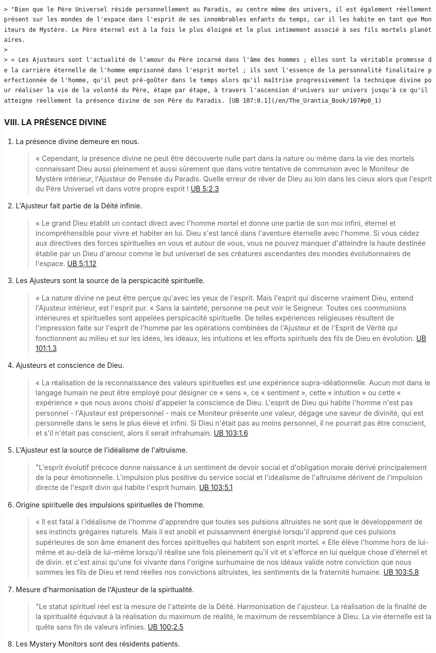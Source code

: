 	> "Bien que le Père Universel réside personnellement au Paradis, au centre même des univers, il est également réellement présent sur les mondes de l'espace dans l'esprit de ses innombrables enfants du temps, car il les habite en tant que Moniteurs de Mystère. Le Père éternel est à la fois le plus éloigné et le plus intimement associé à ses fils mortels planétaires.
	>
	> « Les Ajusteurs sont l'actualité de l'amour du Père incarné dans l'âme des hommes ; elles sont la véritable promesse de la carrière éternelle de l'homme emprisonné dans l'esprit mortel ; ils sont l'essence de la personnalité finalitaire perfectionnée de l'homme, qu'il peut pré-goûter dans le temps alors qu'il maîtrise progressivement la technique divine pour réaliser la vie de la volonté du Père, étape par étape, à travers l'ascension d'univers sur univers jusqu'à ce qu'il atteigne réellement la présence divine de son Père du Paradis. [UB 107:0.1](/en/The_Urantia_Book/107#p0_1)

### VIII. LA PRÉSENCE DIVINE

1. La présence divine demeure en nous.
	> « Cependant, la présence divine ne peut être découverte nulle part dans la nature ou même dans la vie des mortels connaissant Dieu aussi pleinement et aussi sûrement que dans votre tentative de communion avec le Moniteur de Mystère intérieur, l'Ajusteur de Pensée du Paradis. Quelle erreur de rêver de Dieu au loin dans les cieux alors que l'esprit du Père Universel vit dans votre propre esprit ! [UB 5:2.3](/en/The_Urantia_Book/5#p2_3)
2. L'Ajusteur fait partie de la Déité infinie.
	> « Le grand Dieu établit un contact direct avec l'homme mortel et donne une partie de son moi infini, éternel et incompréhensible pour vivre et habiter en lui. Dieu s'est lancé dans l'aventure éternelle avec l'homme. Si vous cédez aux directives des forces spirituelles en vous et autour de vous, vous ne pouvez manquer d'atteindre la haute destinée établie par un Dieu d'amour comme le but universel de ses créatures ascendantes des mondes évolutionnaires de l'espace. [UB 5:1.12](/en/The_Urantia_Book/5#p1_12)
3. Les Ajusteurs sont la source de la perspicacité spirituelle.
	> « La nature divine ne peut être perçue qu'avec les yeux de l'esprit. Mais l'esprit qui discerne vraiment Dieu, entend l'Ajusteur intérieur, est l'esprit pur. « Sans la sainteté, personne ne peut voir le Seigneur. Toutes ces communions intérieures et spirituelles sont appelées perspicacité spirituelle. De telles expériences religieuses résultent de l'impression faite sur l'esprit de l'homme par les opérations combinées de l'Ajusteur et de l'Esprit de Vérité qui fonctionnent au milieu et sur les idées, les idéaux, les intuitions et les efforts spirituels des fils de Dieu en évolution. [UB 101:1.3](/en/The_Urantia_Book/101#p1_3)
4. Ajusteurs et conscience de Dieu.
	> « La réalisation de la reconnaissance des valeurs spirituelles est une expérience supra-idéationnelle. Aucun mot dans le langage humain ne peut être employé pour désigner ce « sens », ce « sentiment », cette « intuition » ou cette « expérience » que nous avons choisi d'appeler la conscience de Dieu. L'esprit de Dieu qui habite l'homme n'est pas personnel - l'Ajusteur est prépersonnel - mais ce Moniteur présente une valeur, dégage une saveur de divinité, qui est personnelle dans le sens le plus élevé et infini. Si Dieu n'était pas au moins personnel, il ne pourrait pas être conscient, et s'il n'était pas conscient, alors il serait infrahumain. [UB 103:1.6](/en/The_Urantia_Book/103#p1_6)
5. L'Ajusteur est la source de l'idéalisme de l'altruisme.
	> "L'esprit évolutif précoce donne naissance à un sentiment de devoir social et d'obligation morale dérivé principalement de la peur émotionnelle. L'impulsion plus positive du service social et l'idéalisme de l'altruisme dérivent de l'impulsion directe de l'esprit divin qui habite l'esprit humain. [UB 103:5.1](/en/The_Urantia_Book/103#p5_1)
6. Origine spirituelle des impulsions spirituelles de l'homme.
	> « Il est fatal à l'idéalisme de l'homme d'apprendre que toutes ses pulsions altruistes ne sont que le développement de ses instincts grégaires naturels. Mais il est anobli et puissamment énergisé lorsqu'il apprend que ces pulsions supérieures de son âme émanent des forces spirituelles qui habitent son esprit mortel.
	> « Elle élève l'homme hors de lui-même et au-delà de lui-même lorsqu'il réalise une fois pleinement qu'il vit et s'efforce en lui quelque chose d'éternel et de divin. et c'est ainsi qu'une foi vivante dans l'origine surhumaine de nos idéaux valide notre conviction que nous sommes les fils de Dieu et rend réelles nos convictions altruistes, les sentiments de la fraternité humaine. [UB 103:5.8](/en/The_Urantia_Book/103#p5_8)
7. Mesure d'harmonisation de l'Ajusteur de la spiritualité.
	> "Le statut spirituel réel est la mesure de l'atteinte de la Déité. Harmonisation de l'ajusteur. La réalisation de la finalité de la spiritualité équivaut à la réalisation du maximum de réalité, le maximum de ressemblance à Dieu. La vie éternelle est la quête sans fin de valeurs infinies. [UB 100:2.5](/en/The_Urantia_Book/100#p2_5)
8. Les Mystery Monitors sont des résidents patients.